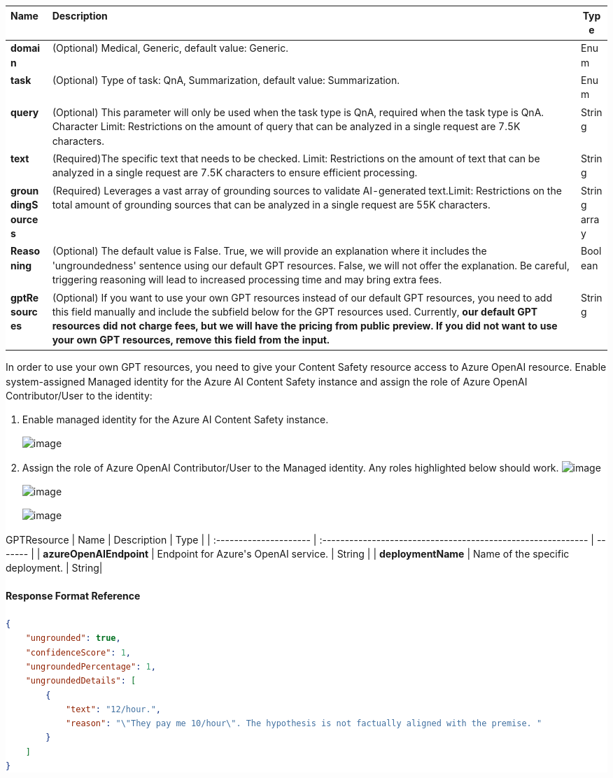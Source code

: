 
| Name                   | Description                                                  | Type    |
| :--------------------- | :----------------------------------------------------------- | ------- |
| **domain** | (Optional)  Medical, Generic, default value: Generic. | Enum  |
| **task**               | (Optional) Type of task: QnA, Summarization, default value: Summarization. | Enum |
| **query**               | (Optional) This parameter will only be used when the task type is QnA, required when the task type is QnA. Character Limit: Restrictions on the amount of query that can be analyzed in a single request are 7.5K characters. | String  |
| **text**          | (Required)The specific text that needs to be checked. Limit: Restrictions on the amount of text that can be analyzed in a single request are 7.5K characters to ensure efficient processing.|  String  |
| **groundingSources**         | (Required) Leverages a vast array of grounding sources to validate AI-generated text.Limit: Restrictions on the total amount of grounding sources that can be analyzed in a single request are 55K characters. | String array    |
| **Reasoning**         | (Optional) The default value is False. True, we will provide an explanation where it includes the 'ungroundedness' sentence using our default GPT resources. False, we will not offer the explanation. Be careful, triggering reasoning will lead to increased processing time and may bring extra fees.| Boolean   |
| **gptResources**         | (Optional) If you want to use your own GPT resources instead of our default GPT resources, you need to add this field manually and include the subfield below for the GPT resources used. Currently, **our default GPT resources did not charge fees, but we will have the pricing from public preview. If you did not want to use your own GPT resources, remove this field from the input.** | String   |


In order to use your own GPT resources, you need to give your Content Safety resource access to Azure OpenAI resource. Enable system-assigned Managed identity for the Azure AI Content Safety instance and assign the role of Azure OpenAI Contributor/User to the identity:

1. Enable managed identity for the Azure AI Content Safety instance.
   
    <img width="434" alt="image" src="https://github.com/Azure/Azure-AI-Content-Safety-Private-Preview/assets/36343326/71fb578f-8ef1-4417-9cfd-685144fa9afa">

2. Assign the role of Azure OpenAI Contributor/User to the Managed identity. Any roles highlighted below should work.
     ![image](https://github.com/Azure/Azure-AI-Content-Safety-Private-Preview/assets/36343326/0bdab704-2825-4a78-b9b4-56e72aa19718)

     ![image](https://github.com/Azure/Azure-AI-Content-Safety-Private-Preview/assets/36343326/5df9be34-0929-4dfa-8e5a-edfd653d0e02)


   <img width="434" alt="image" src="https://github.com/Azure/Azure-AI-Content-Safety-Private-Preview/assets/36343326/d4c0a214-f716-45f4-9f2a-6ac16da59b2a">


GPTResource
| Name                   | Description                                                  | Type    |
| :--------------------- | :----------------------------------------------------------- | ------- |
| **azureOpenAIEndpoint** | Endpoint for Azure's OpenAI service.  | String |
| **deploymentName** | Name of the specific deployment. | String|



#### Response Format Reference

```json
{
    "ungrounded": true,
    "confidenceScore": 1,
    "ungroundedPercentage": 1,
    "ungroundedDetails": [
        {
            "text": "12/hour.",
            "reason": "\"They pay me 10/hour\". The hypothesis is not factually aligned with the premise. "
        }
    ]
}

```
